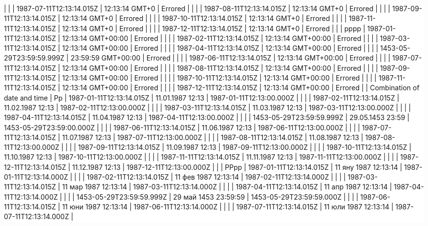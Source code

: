 |                                      |              | 1987-07-11T12:13:14.015Z | 12:13:14 GMT+0                              | Errored                  |
|                                      |              | 1987-08-11T12:13:14.015Z | 12:13:14 GMT+0                              | Errored                  |
|                                      |              | 1987-09-11T12:13:14.015Z | 12:13:14 GMT+0                              | Errored                  |
|                                      |              | 1987-10-11T12:13:14.015Z | 12:13:14 GMT+0                              | Errored                  |
|                                      |              | 1987-11-11T12:13:14.015Z | 12:13:14 GMT+0                              | Errored                  |
|                                      |              | 1987-12-11T12:13:14.015Z | 12:13:14 GMT+0                              | Errored                  |
|                                      | pppp         | 1987-01-11T12:13:14.015Z | 12:13:14 GMT+00:00                          | Errored                  |
|                                      |              | 1987-02-11T12:13:14.015Z | 12:13:14 GMT+00:00                          | Errored                  |
|                                      |              | 1987-03-11T12:13:14.015Z | 12:13:14 GMT+00:00                          | Errored                  |
|                                      |              | 1987-04-11T12:13:14.015Z | 12:13:14 GMT+00:00                          | Errored                  |
|                                      |              | 1453-05-29T23:59:59.999Z | 23:59:59 GMT+00:00                          | Errored                  |
|                                      |              | 1987-06-11T12:13:14.015Z | 12:13:14 GMT+00:00                          | Errored                  |
|                                      |              | 1987-07-11T12:13:14.015Z | 12:13:14 GMT+00:00                          | Errored                  |
|                                      |              | 1987-08-11T12:13:14.015Z | 12:13:14 GMT+00:00                          | Errored                  |
|                                      |              | 1987-09-11T12:13:14.015Z | 12:13:14 GMT+00:00                          | Errored                  |
|                                      |              | 1987-10-11T12:13:14.015Z | 12:13:14 GMT+00:00                          | Errored                  |
|                                      |              | 1987-11-11T12:13:14.015Z | 12:13:14 GMT+00:00                          | Errored                  |
|                                      |              | 1987-12-11T12:13:14.015Z | 12:13:14 GMT+00:00                          | Errored                  |
| Combination of date and time         | Pp           | 1987-01-11T12:13:14.015Z | 11.01.1987 12:13                            | 1987-01-11T12:13:00.000Z |
|                                      |              | 1987-02-11T12:13:14.015Z | 11.02.1987 12:13                            | 1987-02-11T12:13:00.000Z |
|                                      |              | 1987-03-11T12:13:14.015Z | 11.03.1987 12:13                            | 1987-03-11T12:13:00.000Z |
|                                      |              | 1987-04-11T12:13:14.015Z | 11.04.1987 12:13                            | 1987-04-11T12:13:00.000Z |
|                                      |              | 1453-05-29T23:59:59.999Z | 29.05.1453 23:59                            | 1453-05-29T23:59:00.000Z |
|                                      |              | 1987-06-11T12:13:14.015Z | 11.06.1987 12:13                            | 1987-06-11T12:13:00.000Z |
|                                      |              | 1987-07-11T12:13:14.015Z | 11.07.1987 12:13                            | 1987-07-11T12:13:00.000Z |
|                                      |              | 1987-08-11T12:13:14.015Z | 11.08.1987 12:13                            | 1987-08-11T12:13:00.000Z |
|                                      |              | 1987-09-11T12:13:14.015Z | 11.09.1987 12:13                            | 1987-09-11T12:13:00.000Z |
|                                      |              | 1987-10-11T12:13:14.015Z | 11.10.1987 12:13                            | 1987-10-11T12:13:00.000Z |
|                                      |              | 1987-11-11T12:13:14.015Z | 11.11.1987 12:13                            | 1987-11-11T12:13:00.000Z |
|                                      |              | 1987-12-11T12:13:14.015Z | 11.12.1987 12:13                            | 1987-12-11T12:13:00.000Z |
|                                      | PPpp         | 1987-01-11T12:13:14.015Z | 11 яну 1987 12:13:14                        | 1987-01-11T12:13:14.000Z |
|                                      |              | 1987-02-11T12:13:14.015Z | 11 фев 1987 12:13:14                        | 1987-02-11T12:13:14.000Z |
|                                      |              | 1987-03-11T12:13:14.015Z | 11 мар 1987 12:13:14                        | 1987-03-11T12:13:14.000Z |
|                                      |              | 1987-04-11T12:13:14.015Z | 11 апр 1987 12:13:14                        | 1987-04-11T12:13:14.000Z |
|                                      |              | 1453-05-29T23:59:59.999Z | 29 май 1453 23:59:59                        | 1453-05-29T23:59:59.000Z |
|                                      |              | 1987-06-11T12:13:14.015Z | 11 юни 1987 12:13:14                        | 1987-06-11T12:13:14.000Z |
|                                      |              | 1987-07-11T12:13:14.015Z | 11 юли 1987 12:13:14                        | 1987-07-11T12:13:14.000Z |